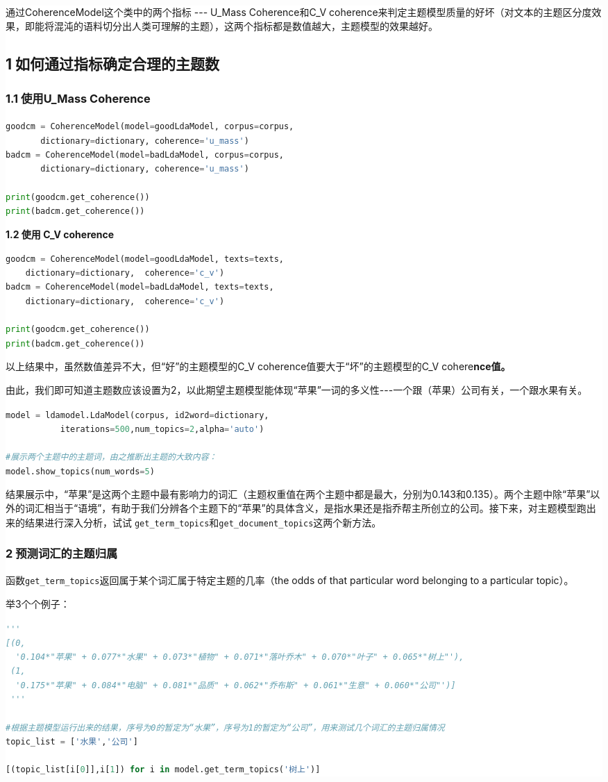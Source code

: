 通过CoherenceModel这个类中的两个指标 --- U_Mass Coherence和C_V coherence来判定主题模型质量的好坏（对文本的主题区分度效果，即能将混沌的语料切分出人类可理解的主题），这两个指标都是数值越大，主题模型的效果越好。

## **1 如何通过指标确定合理的主题数**

### **1.1 使用U_Mass Coherence**

```python
goodcm = CoherenceModel(model=goodLdaModel, corpus=corpus, 
       dictionary=dictionary, coherence='u_mass')
badcm = CoherenceModel(model=badLdaModel, corpus=corpus,
       dictionary=dictionary, coherence='u_mass')
       
print(goodcm.get_coherence())
print(badcm.get_coherence())
```

 **1.2 使用 C_V coherence**

```python
goodcm = CoherenceModel(model=goodLdaModel, texts=texts, 
    dictionary=dictionary,  coherence='c_v')
badcm = CoherenceModel(model=badLdaModel, texts=texts,
    dictionary=dictionary,  coherence='c_v')
    
print(goodcm.get_coherence())
print(badcm.get_coherence())
```

以上结果中，虽然数值差异不大，但“好”的主题模型的C_V coherence值要大于“坏”的主题模型的C_V cohere**nce值。**

由此，我们即可知道主题数应该设置为2，以此期望主题模型能体现“苹果”一词的多义性---一个跟（苹果）公司有关，一个跟水果有关。

```python
model = ldamodel.LdaModel(corpus, id2word=dictionary,
           iterations=500,num_topics=2,alpha='auto')
          
#展示两个主题中的主题词，由之推断出主题的大致内容：
model.show_topics(num_words=5)
```

结果展示中，“苹果”是这两个主题中最有影响力的词汇（主题权重值在两个主题中都是最大，分别为0.143和0.135）。两个主题中除“苹果”以外的词汇相当于“语境”，有助于我们分辨各个主题下的“苹果”的具体含义，是指水果还是指乔帮主所创立的公司。接下来，对主题模型跑出来的结果进行深入分析，试试 `get_term_topics`和`get_document_topics`这两个新方法。

### **2 预测词汇的主题归属**

函数`get_term_topics`返回属于某个词汇属于特定主题的几率（the odds of that particular word belonging to a particular topic）。

举3个个例子：

```python
'''
[(0,
  '0.104*"苹果" + 0.077*"水果" + 0.073*"植物" + 0.071*"落叶乔木" + 0.070*"叶子" + 0.065*"树上"'),
 (1,
  '0.175*"苹果" + 0.084*"电脑" + 0.081*"品质" + 0.062*"乔布斯" + 0.061*"生意" + 0.060*"公司"')]
 '''

#根据主题模型运行出来的结果，序号为0的暂定为“水果”，序号为1的暂定为“公司”，用来测试几个词汇的主题归属情况
topic_list = ['水果','公司']

[(topic_list[i[0]],i[1]) for i in model.get_term_topics('树上')]
```
